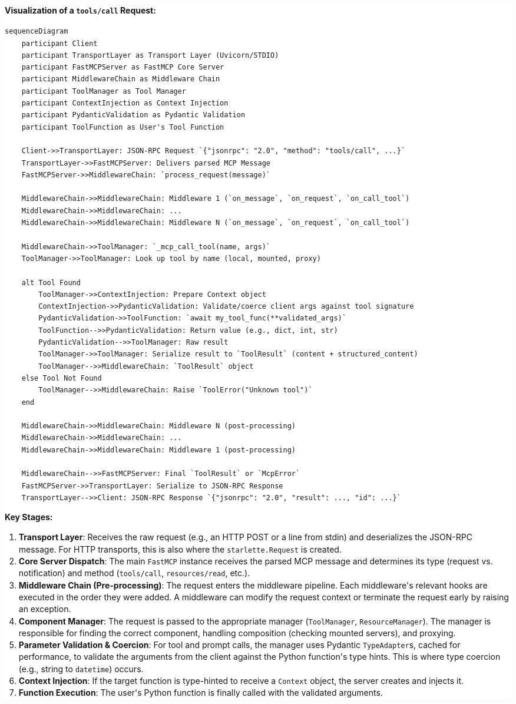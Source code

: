 **Visualization of a `tools/call` Request:**

```mermaid
sequenceDiagram
    participant Client
    participant TransportLayer as Transport Layer (Uvicorn/STDIO)
    participant FastMCPServer as FastMCP Core Server
    participant MiddlewareChain as Middleware Chain
    participant ToolManager as Tool Manager
    participant ContextInjection as Context Injection
    participant PydanticValidation as Pydantic Validation
    participant ToolFunction as User's Tool Function

    Client->>TransportLayer: JSON-RPC Request `{"jsonrpc": "2.0", "method": "tools/call", ...}`
    TransportLayer->>FastMCPServer: Delivers parsed MCP Message
    FastMCPServer->>MiddlewareChain: `process_request(message)`
    
    MiddlewareChain->>MiddlewareChain: Middleware 1 (`on_message`, `on_request`, `on_call_tool`)
    MiddlewareChain->>MiddlewareChain: ...
    MiddlewareChain->>MiddlewareChain: Middleware N (`on_message`, `on_request`, `on_call_tool`)
    
    MiddlewareChain->>ToolManager: `_mcp_call_tool(name, args)`
    ToolManager->>ToolManager: Look up tool by name (local, mounted, proxy)
    
    alt Tool Found
        ToolManager->>ContextInjection: Prepare Context object
        ContextInjection->>PydanticValidation: Validate/coerce client args against tool signature
        PydanticValidation->>ToolFunction: `await my_tool_func(**validated_args)`
        ToolFunction-->>PydanticValidation: Return value (e.g., dict, int, str)
        PydanticValidation-->>ToolManager: Raw result
        ToolManager->>ToolManager: Serialize result to `ToolResult` (content + structured_content)
        ToolManager-->>MiddlewareChain: `ToolResult` object
    else Tool Not Found
        ToolManager-->>MiddlewareChain: Raise `ToolError("Unknown tool")`
    end
    
    MiddlewareChain->>MiddlewareChain: Middleware N (post-processing)
    MiddlewareChain->>MiddlewareChain: ...
    MiddlewareChain->>MiddlewareChain: Middleware 1 (post-processing)
    
    MiddlewareChain-->>FastMCPServer: Final `ToolResult` or `McpError`
    FastMCPServer->>TransportLayer: Serialize to JSON-RPC Response
    TransportLayer-->>Client: JSON-RPC Response `{"jsonrpc": "2.0", "result": ..., "id": ...}`
```

**Key Stages:**
1.  **Transport Layer**: Receives the raw request (e.g., an HTTP POST or a line from stdin) and deserializes the JSON-RPC message. For HTTP transports, this is also where the `starlette.Request` is created.
2.  **Core Server Dispatch**: The main `FastMCP` instance receives the parsed MCP message and determines its type (request vs. notification) and method (`tools/call`, `resources/read`, etc.).
3.  **Middleware Chain (Pre-processing)**: The request enters the middleware pipeline. Each middleware's relevant hooks are executed in the order they were added. A middleware can modify the request context or terminate the request early by raising an exception.
4.  **Component Manager**: The request is passed to the appropriate manager (`ToolManager`, `ResourceManager`). The manager is responsible for finding the correct component, handling composition (checking mounted servers), and proxying.
5.  **Parameter Validation & Coercion**: For tool and prompt calls, the manager uses Pydantic `TypeAdapter`s, cached for performance, to validate the arguments from the client against the Python function's type hints. This is where type coercion (e.g., string to `datetime`) occurs.
6.  **Context Injection**: If the target function is type-hinted to receive a `Context` object, the server creates and injects it.
7.  **Function Execution**: The user's Python function is finally called with the validated arguments.